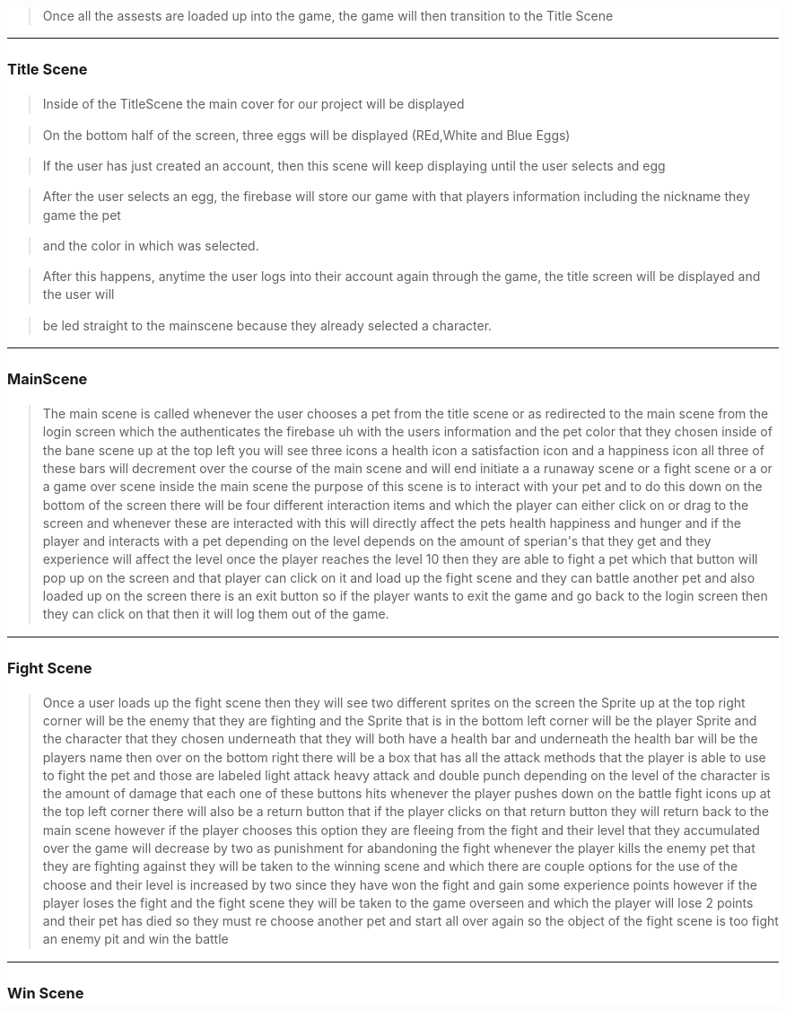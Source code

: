 >  Once all the assests are loaded up into the game, the game will then transition to the Title Scene
---
###  Title Scene

>  Inside of the TitleScene the main cover for our project will be displayed

>  On the bottom half of the screen, three eggs will be displayed (REd,White and Blue Eggs)

>  If the user has just created an account, then this scene will keep displaying until the user selects and egg

> After the user selects an egg, the firebase will store our game with that players information including the nickname they game the pet

>  and the color in which was selected.

>  After this happens, anytime the user logs into their account again through the game, the title screen will be displayed and the user will

>  be led straight to the mainscene because they already selected a character.
---
###  MainScene

>The main scene is called whenever the user chooses a pet from the title scene or as redirected to the main scene from the login screen which the authenticates the firebase uh with the users information and the pet color that they chosen inside of the bane scene up at the top left you will see three icons a health icon a satisfaction icon and a happiness icon all three of these bars will decrement over the course of the main scene and will end initiate a a runaway scene or a fight scene or a or a game over scene inside the main scene the purpose of this scene is to interact with your pet and to do this down on the bottom of the screen there will be four different interaction items and which the player can either click on or drag to the screen and whenever these are interacted with this will directly affect the pets health happiness and hunger and if the player and interacts with a pet depending on the level depends on the amount of sperian's that they get and they experience will affect the level once the player reaches the level 10 then they are able to fight a pet which that button will pop up on the screen and that player can click on it and load up the fight scene and they can battle another pet and also loaded up on the screen there is an exit button so if the player wants to exit the game and go back to the login screen then they can click on that then it will log them out of the game.
---
###  Fight Scene

>Once a user loads up the fight scene then they will see two different sprites on the screen the Sprite up at the top right corner will be the enemy that they are fighting and the Sprite that is in the bottom left corner will be the player Sprite and the character that they chosen underneath that they will both have a health bar and underneath the health bar will be the players name then over on the bottom right there will be a box that has all the attack methods that the player is able to use to fight the pet and those are labeled light attack heavy attack and double punch depending on the level of the character is the amount of damage that each one of these buttons hits whenever the player pushes down on the battle fight icons up at the top left corner there will also be a return button that if the player clicks on that return button they will return back to the main scene however if the player chooses this option they are fleeing from the fight and their level that they accumulated over the game will decrease by two as punishment for abandoning the fight whenever the player kills the enemy pet that they are fighting against they will be taken to the winning scene and which there are couple options for the use of the choose and their level is increased by two since they have won the fight and gain some experience points however if the player loses the fight and the fight scene they will be taken to the game overseen and which the player will lose 2 points and their pet has died so they must re choose another pet and start all over again so the object of the fight scene is too fight an enemy pit and win the battle
---
###  Win Scene
